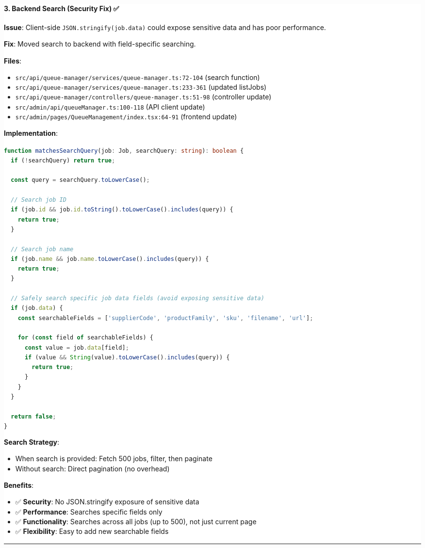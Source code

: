
#### 3. Backend Search (Security Fix) ✅

**Issue**: Client-side `JSON.stringify(job.data)` could expose sensitive data and has poor performance.

**Fix**: Moved search to backend with field-specific searching.

**Files**:
- `src/api/queue-manager/services/queue-manager.ts:72-104` (search function)
- `src/api/queue-manager/services/queue-manager.ts:233-361` (updated listJobs)
- `src/api/queue-manager/controllers/queue-manager.ts:51-98` (controller update)
- `src/admin/api/queueManager.ts:100-118` (API client update)
- `src/admin/pages/QueueManagement/index.tsx:64-91` (frontend update)

**Implementation**:
```typescript
function matchesSearchQuery(job: Job, searchQuery: string): boolean {
  if (!searchQuery) return true;

  const query = searchQuery.toLowerCase();

  // Search job ID
  if (job.id && job.id.toString().toLowerCase().includes(query)) {
    return true;
  }

  // Search job name
  if (job.name && job.name.toLowerCase().includes(query)) {
    return true;
  }

  // Safely search specific job data fields (avoid exposing sensitive data)
  if (job.data) {
    const searchableFields = ['supplierCode', 'productFamily', 'sku', 'filename', 'url'];

    for (const field of searchableFields) {
      const value = job.data[field];
      if (value && String(value).toLowerCase().includes(query)) {
        return true;
      }
    }
  }

  return false;
}
```

**Search Strategy**:
- When search is provided: Fetch 500 jobs, filter, then paginate
- Without search: Direct pagination (no overhead)

**Benefits**:
- ✅ **Security**: No JSON.stringify exposure of sensitive data
- ✅ **Performance**: Searches specific fields only
- ✅ **Functionality**: Searches across all jobs (up to 500), not just current page
- ✅ **Flexibility**: Easy to add new searchable fields

---